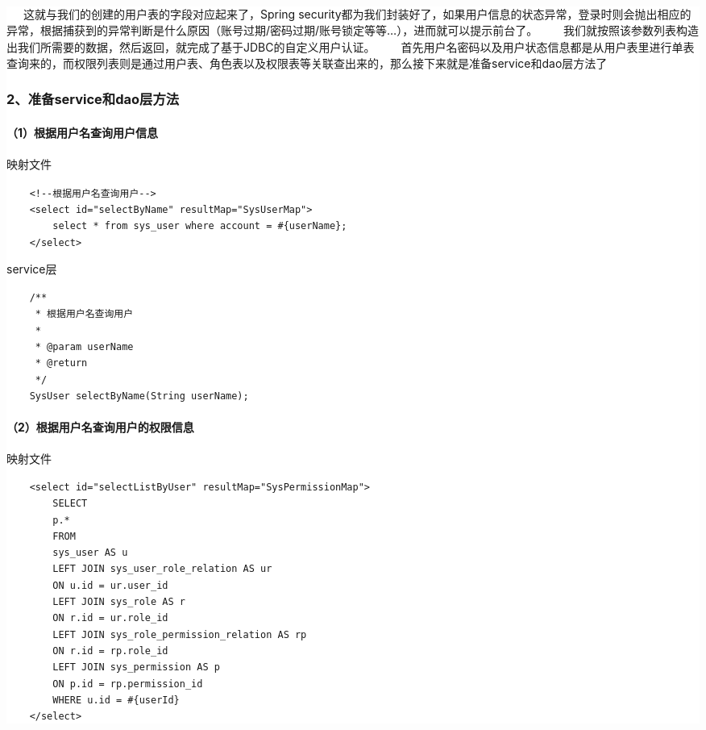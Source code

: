    这就与我们的创建的用户表的字段对应起来了，Spring security都为我们封装好了，如果用户信息的状态异常，登录时则会抛出相应的异常，根据捕获到的异常判断是什么原因（账号过期/密码过期/账号锁定等等…），进而就可以提示前台了。
    我们就按照该参数列表构造出我们所需要的数据，然后返回，就完成了基于JDBC的自定义用户认证。
    首先用户名密码以及用户状态信息都是从用户表里进行单表查询来的，而权限列表则是通过用户表、角色表以及权限表等关联查出来的，那么接下来就是准备service和dao层方法了

### 2、准备service和dao层方法

#### （1）根据用户名查询用户信息

映射文件

```
    <!--根据用户名查询用户-->
    <select id="selectByName" resultMap="SysUserMap">
        select * from sys_user where account = #{userName};
    </select>

```

service层

```
    /**
     * 根据用户名查询用户
     *
     * @param userName
     * @return
     */
    SysUser selectByName(String userName);

```

#### （2）根据用户名查询用户的权限信息

映射文件

```
    <select id="selectListByUser" resultMap="SysPermissionMap">
        SELECT
        p.*
        FROM
        sys_user AS u
        LEFT JOIN sys_user_role_relation AS ur
        ON u.id = ur.user_id
        LEFT JOIN sys_role AS r
        ON r.id = ur.role_id
        LEFT JOIN sys_role_permission_relation AS rp
        ON r.id = rp.role_id
        LEFT JOIN sys_permission AS p
        ON p.id = rp.permission_id
        WHERE u.id = #{userId}
    </select>

```
